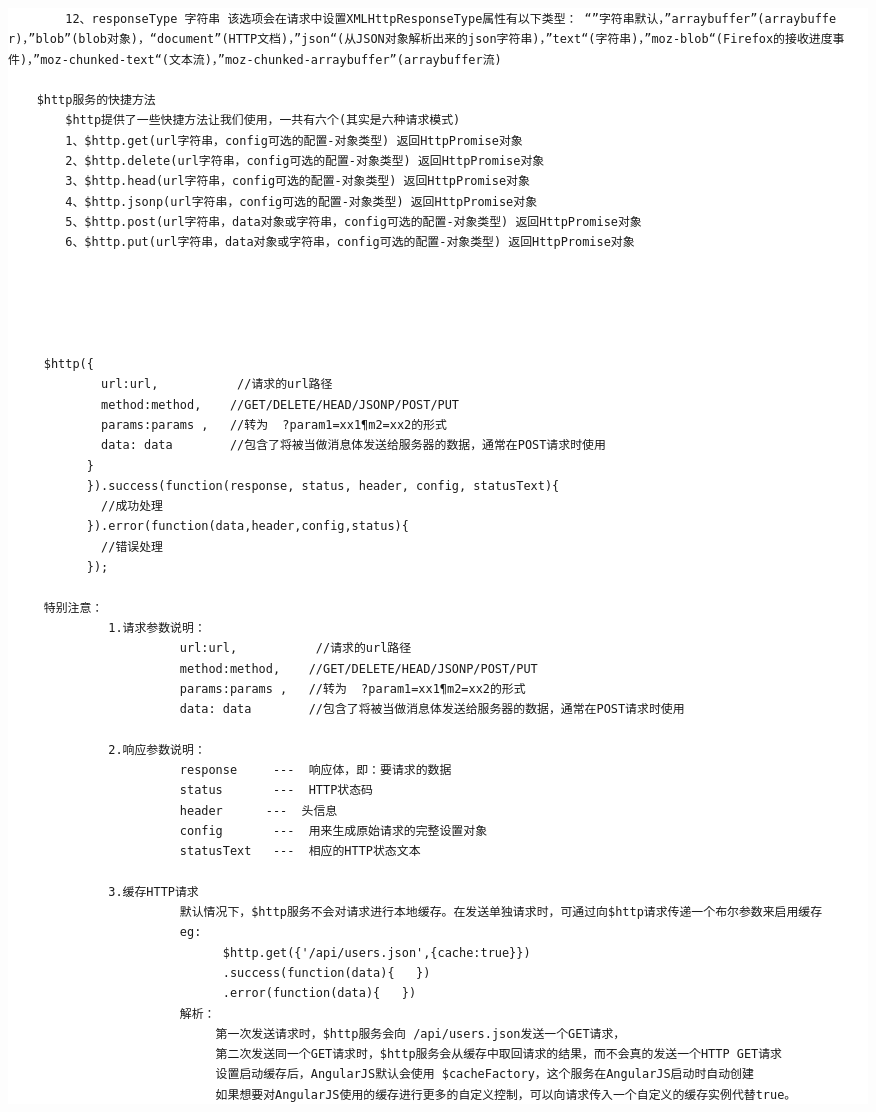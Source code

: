 			12、responseType 字符串 该选项会在请求中设置XMLHttpResponseType属性有以下类型： “”字符串默认，”arraybuffer”(arraybuffer)，”blob”(blob对象)，“document”(HTTP文档)，”json“(从JSON对象解析出来的json字符串)，”text“(字符串)，”moz-blob“(Firefox的接收进度事件)，”moz-chunked-text“(文本流)，”moz-chunked-arraybuffer”(arraybuffer流)
 
		$http服务的快捷方法
			$http提供了一些快捷方法让我们使用，一共有六个(其实是六种请求模式)
			1、$http.get(url字符串，config可选的配置-对象类型) 返回HttpPromise对象
			2、$http.delete(url字符串，config可选的配置-对象类型) 返回HttpPromise对象
			3、$http.head(url字符串，config可选的配置-对象类型) 返回HttpPromise对象
			4、$http.jsonp(url字符串，config可选的配置-对象类型) 返回HttpPromise对象
			5、$http.post(url字符串，data对象或字符串，config可选的配置-对象类型) 返回HttpPromise对象
			6、$http.put(url字符串，data对象或字符串，config可选的配置-对象类型) 返回HttpPromise对象
 
 
 
 
 
         $http({
                 url:url,           //请求的url路径
                 method:method,    //GET/DELETE/HEAD/JSONP/POST/PUT
                 params:params ,   //转为  ?param1=xx1¶m2=xx2的形式
                 data: data        //包含了将被当做消息体发送给服务器的数据，通常在POST请求时使用
               }
               }).success(function(response, status, header, config, statusText){
                 //成功处理
               }).error(function(data,header,config,status){
                 //错误处理
               });
 
         特别注意：
                  1.请求参数说明：
                            url:url,           //请求的url路径
                            method:method,    //GET/DELETE/HEAD/JSONP/POST/PUT
                            params:params ,   //转为  ?param1=xx1¶m2=xx2的形式
                            data: data        //包含了将被当做消息体发送给服务器的数据，通常在POST请求时使用
 
                  2.响应参数说明：
                            response     ---  响应体，即：要请求的数据
                            status       ---  HTTP状态码
                            header      ---  头信息
                            config       ---  用来生成原始请求的完整设置对象
                            statusText   ---  相应的HTTP状态文本
 
                  3.缓存HTTP请求
                            默认情况下，$http服务不会对请求进行本地缓存。在发送单独请求时，可通过向$http请求传递一个布尔参数来启用缓存
                            eg:
                                  $http.get({'/api/users.json',{cache:true}})
                                  .success(function(data){   })
                                  .error(function(data){   })
                            解析：
                                 第一次发送请求时，$http服务会向 /api/users.json发送一个GET请求，
                                 第二次发送同一个GET请求时，$http服务会从缓存中取回请求的结果，而不会真的发送一个HTTP GET请求
                                 设置启动缓存后，AngularJS默认会使用 $cacheFactory，这个服务在AngularJS启动时自动创建
                                 如果想要对AngularJS使用的缓存进行更多的自定义控制，可以向请求传入一个自定义的缓存实例代替true。
 
 